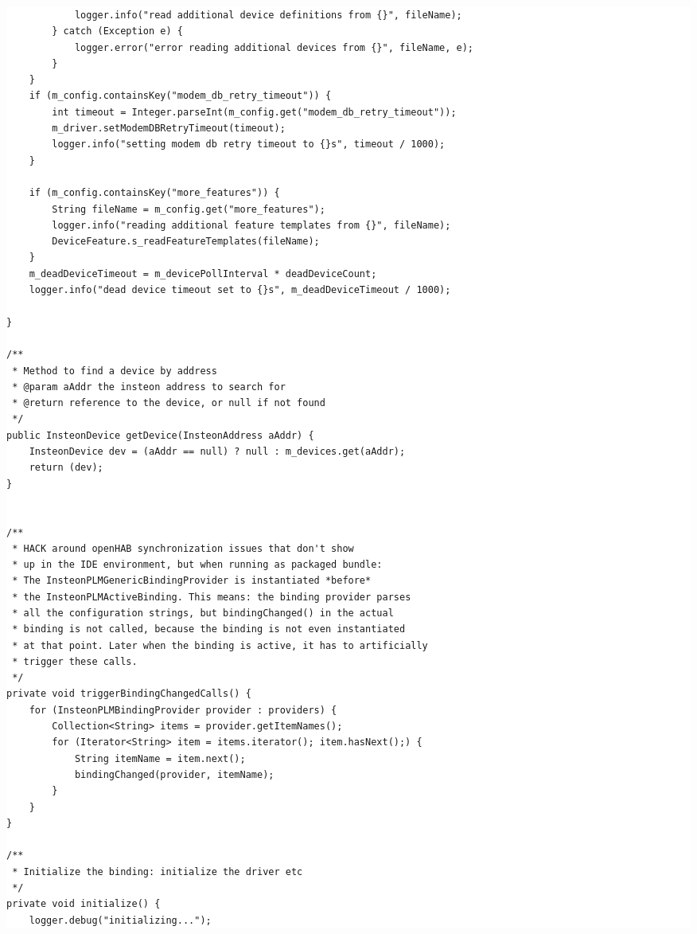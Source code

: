 				logger.info("read additional device definitions from {}", fileName);
			} catch (Exception e) {
				logger.error("error reading additional devices from {}", fileName, e);
			}
		}
		if (m_config.containsKey("modem_db_retry_timeout")) {
			int timeout = Integer.parseInt(m_config.get("modem_db_retry_timeout"));
			m_driver.setModemDBRetryTimeout(timeout);
			logger.info("setting modem db retry timeout to {}s", timeout / 1000);
		}

		if (m_config.containsKey("more_features")) {
			String fileName = m_config.get("more_features");
			logger.info("reading additional feature templates from {}", fileName);
			DeviceFeature.s_readFeatureTemplates(fileName);
		}
		m_deadDeviceTimeout = m_devicePollInterval * deadDeviceCount;
		logger.info("dead device timeout set to {}s", m_deadDeviceTimeout / 1000);
 		
	}
	
	/**
	 * Method to find a device by address
	 * @param aAddr the insteon address to search for
	 * @return reference to the device, or null if not found
	 */
	public InsteonDevice getDevice(InsteonAddress aAddr) {
		InsteonDevice dev = (aAddr == null) ? null : m_devices.get(aAddr);
		return (dev);
	}
	

	/**
	 * HACK around openHAB synchronization issues that don't show
	 * up in the IDE environment, but when running as packaged bundle:
	 * The InsteonPLMGenericBindingProvider is instantiated *before*
	 * the InsteonPLMActiveBinding. This means: the binding provider parses
	 * all the configuration strings, but bindingChanged() in the actual
	 * binding is not called, because the binding is not even instantiated
	 * at that point. Later when the binding is active, it has to artificially
	 * trigger these calls.
	 */
	private void triggerBindingChangedCalls() {
		for (InsteonPLMBindingProvider provider : providers) {
			Collection<String> items = provider.getItemNames();
			for (Iterator<String> item = items.iterator(); item.hasNext();) {
				String itemName = item.next();
				bindingChanged(provider, itemName);
			}
        }
	}
	
	/**
	 * Initialize the binding: initialize the driver etc
	 */
	private void initialize() {
		logger.debug("initializing...");
		